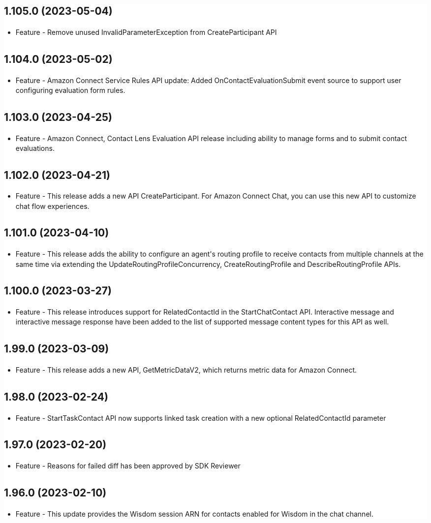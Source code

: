 1.105.0 (2023-05-04)
------------------

* Feature - Remove unused InvalidParameterException from CreateParticipant API

1.104.0 (2023-05-02)
------------------

* Feature - Amazon Connect Service Rules API update: Added OnContactEvaluationSubmit event source to support user configuring evaluation form rules.

1.103.0 (2023-04-25)
------------------

* Feature - Amazon Connect, Contact Lens Evaluation API release including ability to manage forms and to submit contact evaluations.

1.102.0 (2023-04-21)
------------------

* Feature - This release adds a new API CreateParticipant. For Amazon Connect Chat, you can use this new API to customize chat flow experiences.

1.101.0 (2023-04-10)
------------------

* Feature - This release adds the ability to configure an agent's routing profile to receive contacts from multiple channels at the same time via extending the UpdateRoutingProfileConcurrency, CreateRoutingProfile and DescribeRoutingProfile APIs.

1.100.0 (2023-03-27)
------------------

* Feature - This release introduces support for RelatedContactId in the StartChatContact API. Interactive message and interactive message response have been added to the list of supported message content types for this API as well.

1.99.0 (2023-03-09)
------------------

* Feature - This release adds a new API, GetMetricDataV2, which returns metric data for Amazon Connect.

1.98.0 (2023-02-24)
------------------

* Feature - StartTaskContact API now supports linked task creation with a new optional RelatedContactId parameter

1.97.0 (2023-02-20)
------------------

* Feature - Reasons for failed diff has been approved by SDK Reviewer

1.96.0 (2023-02-10)
------------------

* Feature - This update provides the Wisdom session ARN for contacts enabled for Wisdom in the chat channel.
